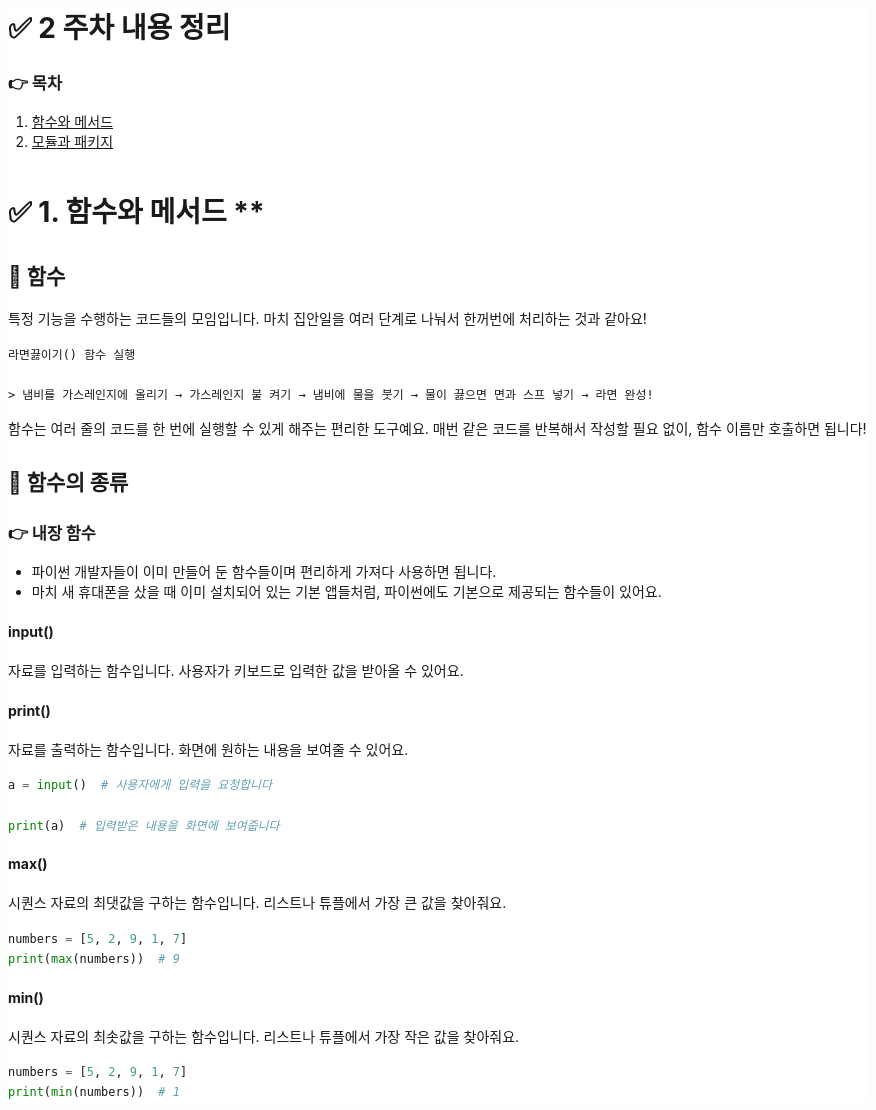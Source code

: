# ✅ 2 주차 내용 정리

### 👉 목차
1. [함수와 메서드](#1-함수와-메서드)
2. [모듈과 패키지](#2-모듈과-패키지)




# ✅ 1. 함수와 메서드 **


## 📌 함수
특정 기능을 수행하는 코드들의 모임입니다. 마치 집안일을 여러 단계로 나눠서 한꺼번에 처리하는 것과 같아요!

```
라면끓이기() 함수 실행

> 냄비를 가스레인지에 올리기 → 가스레인지 불 켜기 → 냄비에 물을 붓기 → 물이 끓으면 면과 스프 넣기 → 라면 완성!
```

함수는 여러 줄의 코드를 한 번에 실행할 수 있게 해주는 편리한 도구예요. 매번 같은 코드를 반복해서 작성할 필요 없이, 함수 이름만 호출하면 됩니다!


## 📌 함수의 종류
### 👉 내장 함수
- 파이썬 개발자들이 이미 만들어 둔 함수들이며 편리하게 가져다 사용하면 됩니다.
- 마치 새 휴대폰을 샀을 때 이미 설치되어 있는 기본 앱들처럼, 파이썬에도 기본으로 제공되는 함수들이 있어요.

#### input()
자료를 입력하는 함수입니다. 사용자가 키보드로 입력한 값을 받아올 수 있어요.

#### print()
자료를 출력하는 함수입니다. 화면에 원하는 내용을 보여줄 수 있어요.

```python
a = input()  # 사용자에게 입력을 요청합니다

print(a)  # 입력받은 내용을 화면에 보여줍니다
```

#### max()
시퀀스 자료의 최댓값을 구하는 함수입니다. 리스트나 튜플에서 가장 큰 값을 찾아줘요.
```python
numbers = [5, 2, 9, 1, 7]
print(max(numbers))  # 9
```

#### min()
시퀀스 자료의 최솟값을 구하는 함수입니다. 리스트나 튜플에서 가장 작은 값을 찾아줘요.
```python
numbers = [5, 2, 9, 1, 7]
print(min(numbers))  # 1
```
